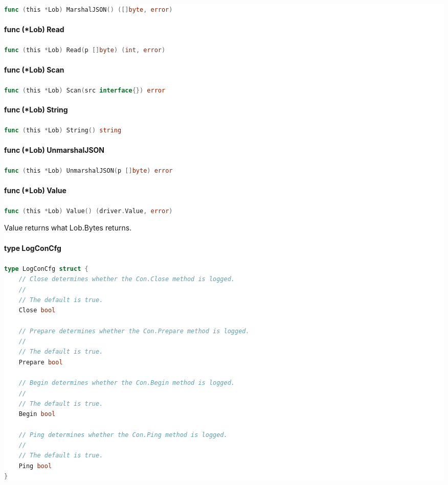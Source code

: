 ```go
func (this *Lob) MarshalJSON() ([]byte, error)
```

#### func (*Lob) Read

```go
func (this *Lob) Read(p []byte) (int, error)
```

#### func (*Lob) Scan

```go
func (this *Lob) Scan(src interface{}) error
```

#### func (*Lob) String

```go
func (this *Lob) String() string
```

#### func (*Lob) UnmarshalJSON

```go
func (this *Lob) UnmarshalJSON(p []byte) error
```

#### func (*Lob) Value

```go
func (this *Lob) Value() (driver.Value, error)
```
Value returns what Lob.Bytes returns.

#### type LogConCfg

```go
type LogConCfg struct {
	// Close determines whether the Con.Close method is logged.
	//
	// The default is true.
	Close bool

	// Prepare determines whether the Con.Prepare method is logged.
	//
	// The default is true.
	Prepare bool

	// Begin determines whether the Con.Begin method is logged.
	//
	// The default is true.
	Begin bool

	// Ping determines whether the Con.Ping method is logged.
	//
	// The default is true.
	Ping bool
}
```
